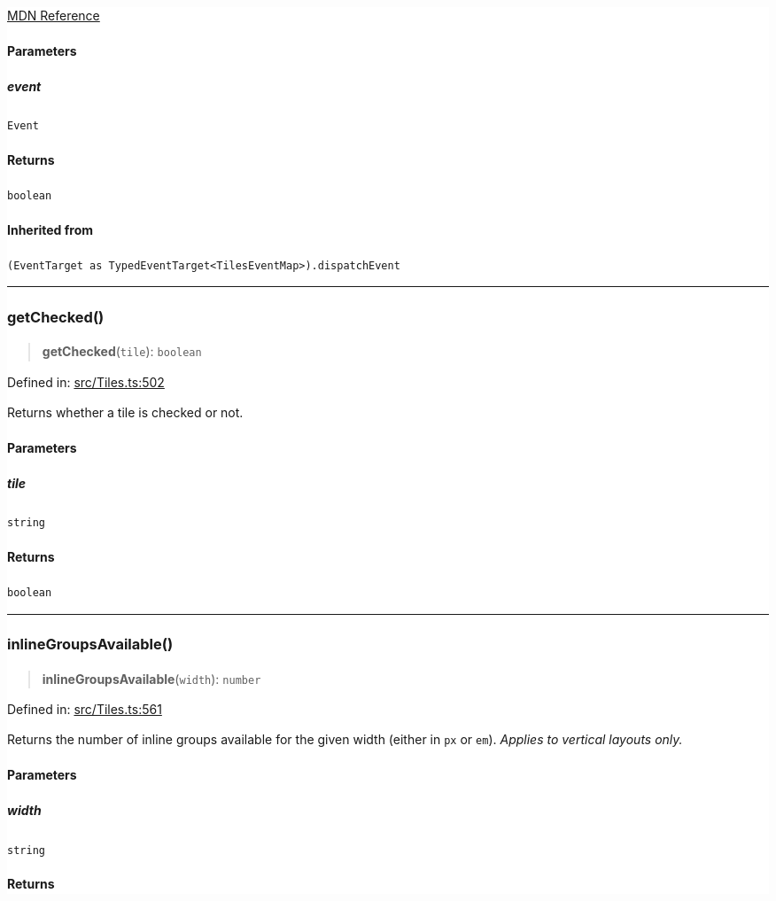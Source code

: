 [MDN Reference](https://developer.mozilla.org/docs/Web/API/EventTarget/dispatchEvent)

#### Parameters

##### event

`Event`

#### Returns

`boolean`

#### Inherited from

`(EventTarget as TypedEventTarget<TilesEventMap>).dispatchEvent`

***

### getChecked()

> **getChecked**(`tile`): `boolean`

Defined in: [src/Tiles.ts:502](https://github.com/hydroperx/tiles.js/blob/c540bb46b4dec8fde37584a136a0fe29b84e5d4a/src/Tiles.ts#L502)

Returns whether a tile is checked or not.

#### Parameters

##### tile

`string`

#### Returns

`boolean`

***

### inlineGroupsAvailable()

> **inlineGroupsAvailable**(`width`): `number`

Defined in: [src/Tiles.ts:561](https://github.com/hydroperx/tiles.js/blob/c540bb46b4dec8fde37584a136a0fe29b84e5d4a/src/Tiles.ts#L561)

Returns the number of inline groups available for
the given width (either in `px` or `em`).
*Applies to vertical layouts only.*

#### Parameters

##### width

`string`

#### Returns
